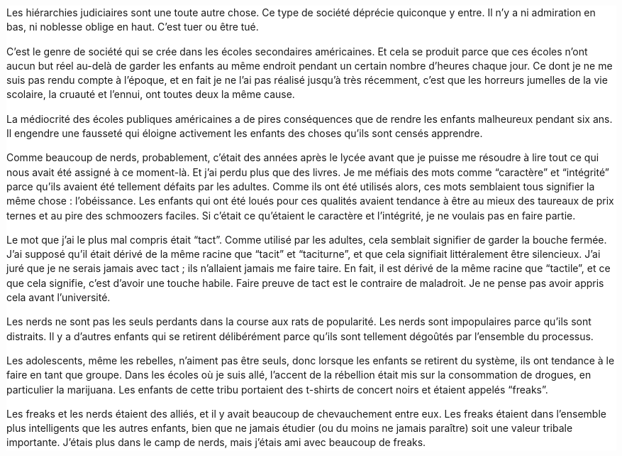 Les hiérarchies judiciaires sont une toute autre chose. Ce type de
société déprécie quiconque y entre. Il n’y a ni admiration en bas, ni
noblesse oblige en haut. C’est tuer ou être tué.

C’est le genre de société qui se crée dans les écoles secondaires
américaines. Et cela se produit parce que ces écoles n’ont aucun but
réel au-delà de garder les enfants au même endroit pendant un certain
nombre d’heures chaque jour. Ce dont je ne me suis pas rendu compte à
l’époque, et en fait je ne l’ai pas réalisé jusqu’à très récemment,
c’est que les horreurs jumelles de la vie scolaire, la cruauté et
l’ennui, ont toutes deux la même cause.

La médiocrité des écoles publiques américaines a de pires conséquences
que de rendre les enfants malheureux pendant six ans. Il engendre une
fausseté qui éloigne activement les enfants des choses qu’ils sont
censés apprendre.

Comme beaucoup de nerds, probablement, c’était des années après le lycée
avant que je puisse me résoudre à lire tout ce qui nous avait été
assigné à ce moment-là. Et j’ai perdu plus que des livres. Je me méfiais
des mots comme “caractère” et “intégrité” parce qu’ils avaient été
tellement défaits par les adultes. Comme ils ont été utilisés alors, ces
mots semblaient tous signifier la même chose : l’obéissance. Les enfants
qui ont été loués pour ces qualités avaient tendance à être au mieux des
taureaux de prix ternes et au pire des schmoozers faciles. Si c’était ce
qu’étaient le caractère et l’intégrité, je ne voulais pas en faire
partie.

Le mot que j’ai le plus mal compris était “tact”. Comme utilisé par les
adultes, cela semblait signifier de garder la bouche fermée. J’ai
supposé qu’il était dérivé de la même racine que “tacit” et “taciturne”,
et que cela signifiait littéralement être silencieux. J’ai juré que je
ne serais jamais avec tact ; ils n’allaient jamais me faire taire. En
fait, il est dérivé de la même racine que “tactile”, et ce que cela
signifie, c’est d’avoir une touche habile. Faire preuve de tact est le
contraire de maladroit. Je ne pense pas avoir appris cela avant
l’université.

Les nerds ne sont pas les seuls perdants dans la course aux rats de
popularité. Les nerds sont impopulaires parce qu’ils sont distraits. Il
y a d’autres enfants qui se retirent délibérément parce qu’ils sont
tellement dégoûtés par l’ensemble du processus.

Les adolescents, même les rebelles, n’aiment pas être seuls, donc
lorsque les enfants se retirent du système, ils ont tendance à le faire
en tant que groupe. Dans les écoles où je suis allé, l’accent de la
rébellion était mis sur la consommation de drogues, en particulier la
marijuana. Les enfants de cette tribu portaient des t-shirts de concert
noirs et étaient appelés “freaks”.

Les freaks et les nerds étaient des alliés, et il y avait beaucoup de
chevauchement entre eux. Les freaks étaient dans l’ensemble plus
intelligents que les autres enfants, bien que ne jamais étudier (ou du
moins ne jamais paraître) soit une valeur tribale importante. J’étais
plus dans le camp de nerds, mais j’étais ami avec beaucoup de freaks.
